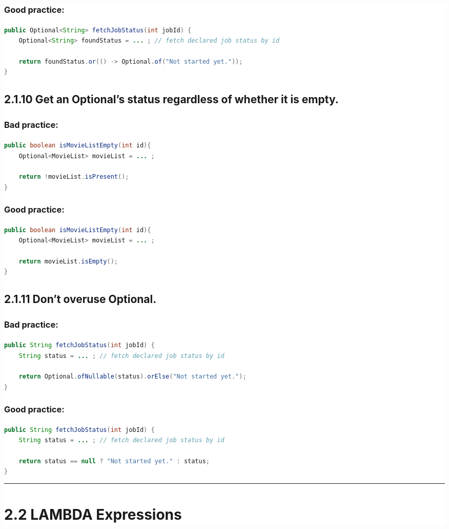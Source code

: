 ```java
```
### Good practice:
```java
public Optional<String> fetchJobStatus(int jobId) {
    Optional<String> foundStatus = ... ; // fetch declared job status by id
        
    return foundStatus.or(() -> Optional.of("Not started yet."));
}
```

## 2.1.10 Get an Optional’s status regardless of whether it is empty.
### Bad practice:
```java
public boolean isMovieListEmpty(int id){
    Optional<MovieList> movieList = ... ;
    
    return !movieList.isPresent();
}
```
### Good practice:
```java
public boolean isMovieListEmpty(int id){
    Optional<MovieList> movieList = ... ;

    return movieList.isEmpty();
}
```

## 2.1.11 Don’t overuse Optional.
### Bad practice:
```java
public String fetchJobStatus(int jobId) {
    String status = ... ; // fetch declared job status by id
    
    return Optional.ofNullable(status).orElse("Not started yet.");
}
```
### Good practice:
```java
public String fetchJobStatus(int jobId) {
    String status = ... ; // fetch declared job status by id

    return status == null ? "Not started yet." : status;
}
```
___
# 2.2 LAMBDA Expressions 
